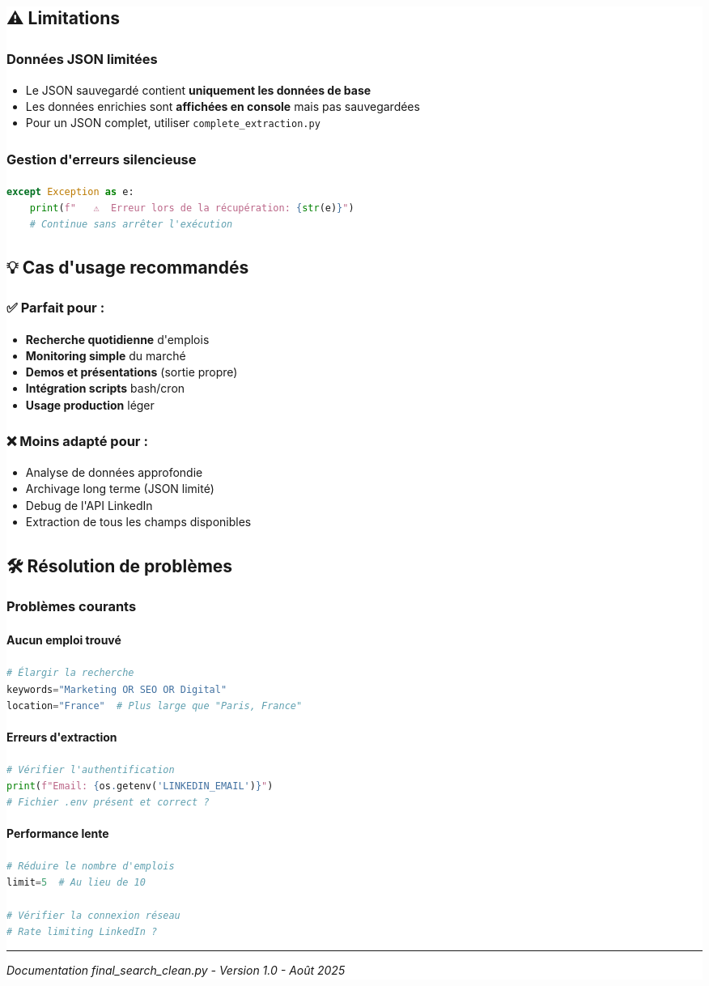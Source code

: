 ## ⚠️ Limitations

### Données JSON limitées
- Le JSON sauvegardé contient **uniquement les données de base**
- Les données enrichies sont **affichées en console** mais pas sauvegardées
- Pour un JSON complet, utiliser `complete_extraction.py`

### Gestion d'erreurs silencieuse
```python
except Exception as e:
    print(f"   ⚠️  Erreur lors de la récupération: {str(e)}")
    # Continue sans arrêter l'exécution
```

## 💡 Cas d'usage recommandés

### ✅ Parfait pour :
- **Recherche quotidienne** d'emplois
- **Monitoring simple** du marché
- **Demos et présentations** (sortie propre)
- **Intégration scripts** bash/cron
- **Usage production** léger

### ❌ Moins adapté pour :
- Analyse de données approfondie
- Archivage long terme (JSON limité)
- Debug de l'API LinkedIn
- Extraction de tous les champs disponibles

## 🛠️ Résolution de problèmes

### Problèmes courants

#### Aucun emploi trouvé
```python
# Élargir la recherche
keywords="Marketing OR SEO OR Digital"
location="France"  # Plus large que "Paris, France"
```

#### Erreurs d'extraction
```python
# Vérifier l'authentification
print(f"Email: {os.getenv('LINKEDIN_EMAIL')}")
# Fichier .env présent et correct ?
```

#### Performance lente
```python
# Réduire le nombre d'emplois
limit=5  # Au lieu de 10

# Vérifier la connexion réseau
# Rate limiting LinkedIn ?
```

---

*Documentation final_search_clean.py - Version 1.0 - Août 2025*